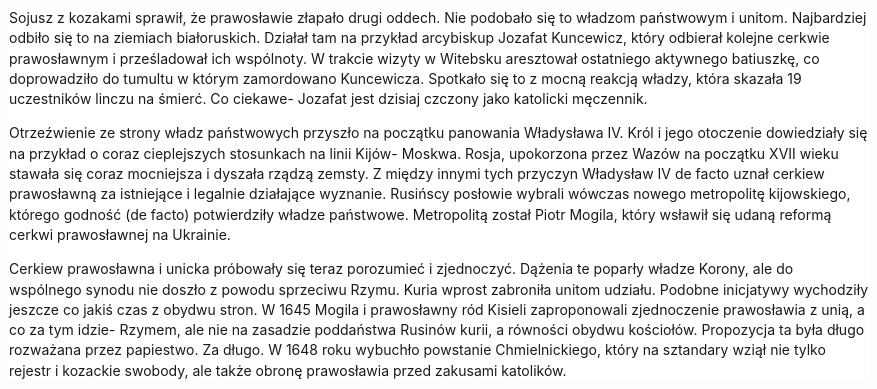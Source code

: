 Sojusz z kozakami sprawił, że prawosławie złapało drugi oddech. Nie podobało się to władzom państwowym i unitom. Najbardziej odbiło się to na ziemiach białoruskich. Działał tam na przykład arcybiskup Jozafat Kuncewicz, który odbierał kolejne cerkwie prawosławnym i prześladował ich wspólnoty. W trakcie wizyty w Witebsku aresztował ostatniego aktywnego batiuszkę, co doprowadziło do tumultu w którym zamordowano Kuncewicza. Spotkało się to z mocną reakcją władzy, która skazała 19 uczestników linczu na śmierć. Co ciekawe- Jozafat jest dzisiaj czczony jako katolicki męczennik.

Otrzeźwienie ze strony władz państwowych przyszło na początku panowania Władysława IV. Król i jego otoczenie dowiedziały się na przykład o coraz cieplejszych stosunkach na linii Kijów- Moskwa. Rosja, upokorzona przez Wazów na początku XVII wieku stawała się coraz mocniejsza i dyszała rządzą zemsty. Z między innymi tych przyczyn Władysław IV de facto uznał cerkiew prawosławną za istniejące i legalnie działające wyznanie. Rusińscy posłowie wybrali wówczas nowego metropolitę kijowskiego, którego godność (de facto) potwierdziły władze państwowe. Metropolitą został Piotr Mogila, który wsławił się udaną reformą cerkwi prawosławnej na Ukrainie.

Cerkiew prawosławna i unicka próbowały się teraz porozumieć i zjednoczyć. Dążenia te poparły władze Korony, ale do wspólnego synodu nie doszło z powodu sprzeciwu Rzymu. Kuria wprost zabroniła unitom udziału. Podobne inicjatywy wychodziły jeszcze co jakiś czas z obydwu stron. W 1645 Mogila i prawosławny ród Kisieli zaproponowali zjednoczenie prawosławia z unią, a co za tym idzie- Rzymem, ale nie na zasadzie poddaństwa Rusinów kurii, a równości obydwu kościołów. Propozycja ta była długo rozważana przez papiestwo. Za długo. W 1648 roku wybuchło powstanie Chmielnickiego, który na sztandary wziął nie tylko rejestr i kozackie swobody, ale także obronę prawosławia przed zakusami katolików.
